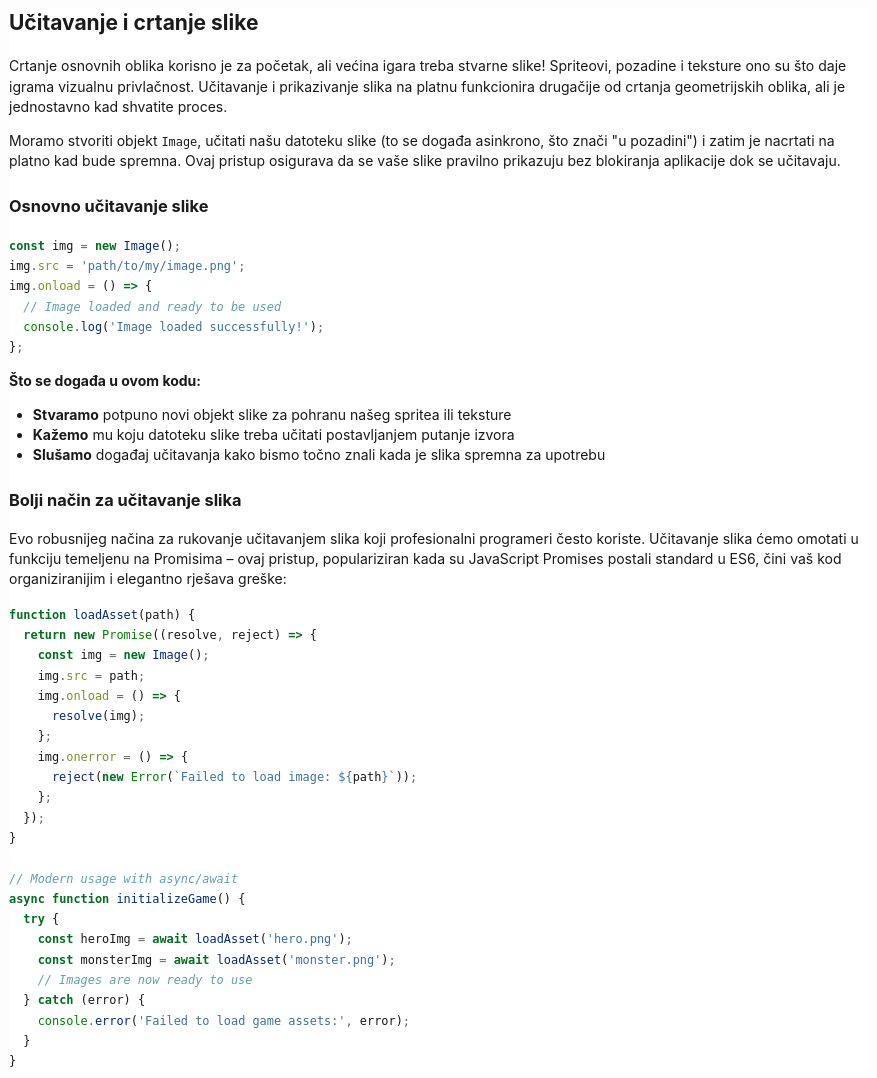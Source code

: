 ## Učitavanje i crtanje slike

Crtanje osnovnih oblika korisno je za početak, ali većina igara treba stvarne slike! Spriteovi, pozadine i teksture ono su što daje igrama vizualnu privlačnost. Učitavanje i prikazivanje slika na platnu funkcionira drugačije od crtanja geometrijskih oblika, ali je jednostavno kad shvatite proces.

Moramo stvoriti objekt `Image`, učitati našu datoteku slike (to se događa asinkrono, što znači "u pozadini") i zatim je nacrtati na platno kad bude spremna. Ovaj pristup osigurava da se vaše slike pravilno prikazuju bez blokiranja aplikacije dok se učitavaju.

### Osnovno učitavanje slike

```javascript
const img = new Image();
img.src = 'path/to/my/image.png';
img.onload = () => {
  // Image loaded and ready to be used
  console.log('Image loaded successfully!');
};
```

**Što se događa u ovom kodu:**
- **Stvaramo** potpuno novi objekt slike za pohranu našeg spritea ili teksture
- **Kažemo** mu koju datoteku slike treba učitati postavljanjem putanje izvora
- **Slušamo** događaj učitavanja kako bismo točno znali kada je slika spremna za upotrebu

### Bolji način za učitavanje slika

Evo robusnijeg načina za rukovanje učitavanjem slika koji profesionalni programeri često koriste. Učitavanje slika ćemo omotati u funkciju temeljenu na Promisima – ovaj pristup, populariziran kada su JavaScript Promises postali standard u ES6, čini vaš kod organiziranijim i elegantno rješava greške:

```javascript
function loadAsset(path) {
  return new Promise((resolve, reject) => {
    const img = new Image();
    img.src = path;
    img.onload = () => {
      resolve(img);
    };
    img.onerror = () => {
      reject(new Error(`Failed to load image: ${path}`));
    };
  });
}

// Modern usage with async/await
async function initializeGame() {
  try {
    const heroImg = await loadAsset('hero.png');
    const monsterImg = await loadAsset('monster.png');
    // Images are now ready to use
  } catch (error) {
    console.error('Failed to load game assets:', error);
  }
}
```
